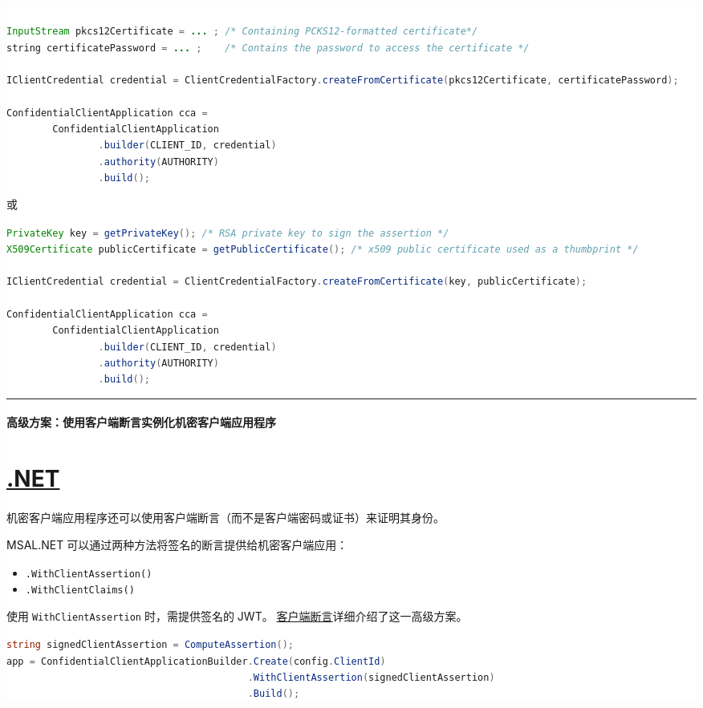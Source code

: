 ```Java

InputStream pkcs12Certificate = ... ; /* Containing PCKS12-formatted certificate*/
string certificatePassword = ... ;    /* Contains the password to access the certificate */

IClientCredential credential = ClientCredentialFactory.createFromCertificate(pkcs12Certificate, certificatePassword);

ConfidentialClientApplication cca =
        ConfidentialClientApplication
                .builder(CLIENT_ID, credential)
                .authority(AUTHORITY)
                .build();
```

或

```Java
PrivateKey key = getPrivateKey(); /* RSA private key to sign the assertion */
X509Certificate publicCertificate = getPublicCertificate(); /* x509 public certificate used as a thumbprint */

IClientCredential credential = ClientCredentialFactory.createFromCertificate(key, publicCertificate);

ConfidentialClientApplication cca =
        ConfidentialClientApplication
                .builder(CLIENT_ID, credential)
                .authority(AUTHORITY)
                .build();
```

---

#### <a name="advanced-scenario-instantiate-the-confidential-client-application-with-client-assertions"></a>高级方案：使用客户端断言实例化机密客户端应用程序

# <a name="net"></a>[.NET](#tab/dotnet)

机密客户端应用程序还可以使用客户端断言（而不是客户端密码或证书）来证明其身份。

MSAL.NET 可以通过两种方法将签名的断言提供给机密客户端应用：

- `.WithClientAssertion()`
- `.WithClientClaims()`

使用 `WithClientAssertion` 时，需提供签名的 JWT。 [客户端断言](msal-net-client-assertions.md)详细介绍了这一高级方案。

```csharp
string signedClientAssertion = ComputeAssertion();
app = ConfidentialClientApplicationBuilder.Create(config.ClientId)
                                          .WithClientAssertion(signedClientAssertion)
                                          .Build();
```
